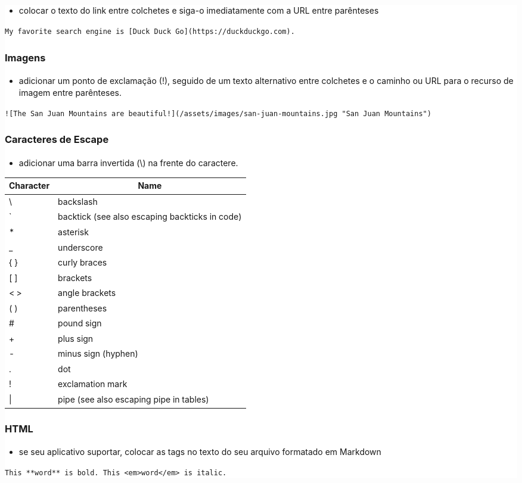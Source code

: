 - colocar o texto do link entre colchetes e siga-o imediatamente com a URL entre parênteses

```
My favorite search engine is [Duck Duck Go](https://duckduckgo.com).
```

### Imagens

- adicionar um ponto de exclamação (!), seguido de um texto alternativo entre colchetes e o caminho ou URL para o recurso de imagem entre parênteses.

```
![The San Juan Mountains are beautiful!](/assets/images/san-juan-mountains.jpg "San Juan Mountains")
```

### Caracteres de Escape

- adicionar uma barra invertida (\\) na frente do caractere.

| Character | Name                                           |
| --------- | ---------------------------------------------- |
| \         | backslash                                      |
| `         | backtick (see also escaping backticks in code) |
| \*        | asterisk                                       |
| \_        | underscore                                     |
| { }       | curly braces                                   |
| [ ]       | brackets                                       |
| < >       | angle brackets                                 |
| ( )       | parentheses                                    |
| #         | pound sign                                     |
| +         | plus sign                                      |
| -         | minus sign (hyphen)                            |
| .         | dot                                            |
| !         | exclamation mark                               |
| \|        | pipe (see also escaping pipe in tables)        |

### HTML

- se seu aplicativo suportar, colocar as tags no texto do seu arquivo formatado em Markdown

```
This **word** is bold. This <em>word</em> is italic.
```
